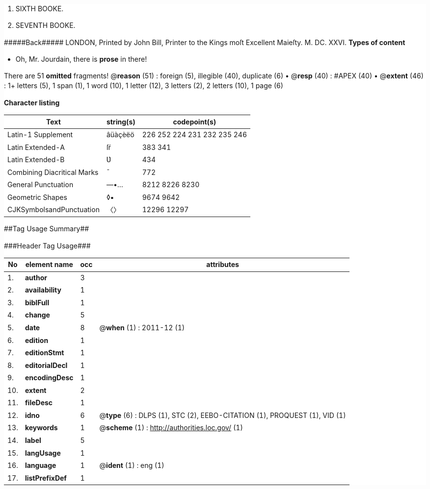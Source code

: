 1. SIXTH BOOKE.

1. SEVENTH BOOKE.

#####Back#####
LONDON, Printed by John Bill, Printer to the Kings moſt Excellent Maieſty. M. DC. XXVI.
**Types of content**

  * Oh, Mr. Jourdain, there is **prose** in there!

There are 51 **omitted** fragments! 
 @__reason__ (51) : foreign (5), illegible (40), duplicate (6)  •  @__resp__ (40) : #APEX (40)  •  @__extent__ (46) : 1+ letters (5), 1 span (1), 1 word (10), 1 letter (12), 3 letters (2), 2 letters (10), 1 page (6)

**Character listing**


|Text|string(s)|codepoint(s)|
|---|---|---|
|Latin-1 Supplement|âüàçèëö|226 252 224 231 232 235 246|
|Latin Extended-A|ſŕ|383 341|
|Latin Extended-B|Ʋ|434|
|Combining             Diacritical Marks|̄|772|
|General Punctuation|—•…|8212 8226 8230|
|Geometric Shapes|◊▪|9674 9642|
|CJKSymbolsandPunctuation|〈〉|12296 12297|

##Tag Usage Summary##

###Header Tag Usage###

|No|element name|occ|attributes|
|---|---|---|---|
|1.|__author__|3||
|2.|__availability__|1||
|3.|__biblFull__|1||
|4.|__change__|5||
|5.|__date__|8| @__when__ (1) : 2011-12 (1)|
|6.|__edition__|1||
|7.|__editionStmt__|1||
|8.|__editorialDecl__|1||
|9.|__encodingDesc__|1||
|10.|__extent__|2||
|11.|__fileDesc__|1||
|12.|__idno__|6| @__type__ (6) : DLPS (1), STC (2), EEBO-CITATION (1), PROQUEST (1), VID (1)|
|13.|__keywords__|1| @__scheme__ (1) : http://authorities.loc.gov/ (1)|
|14.|__label__|5||
|15.|__langUsage__|1||
|16.|__language__|1| @__ident__ (1) : eng (1)|
|17.|__listPrefixDef__|1||